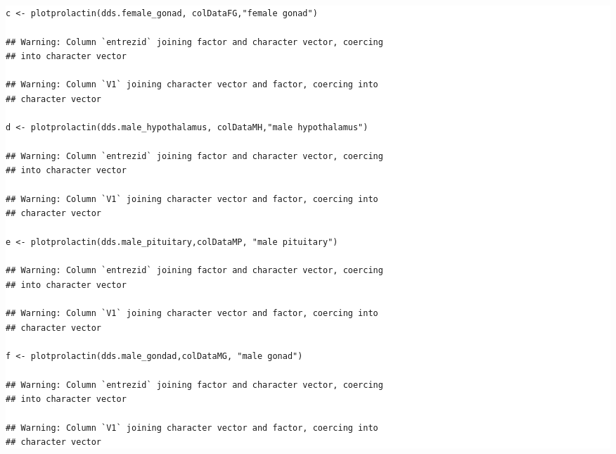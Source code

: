     c <- plotprolactin(dds.female_gonad, colDataFG,"female gonad")

    ## Warning: Column `entrezid` joining factor and character vector, coercing
    ## into character vector

    ## Warning: Column `V1` joining character vector and factor, coercing into
    ## character vector

    d <- plotprolactin(dds.male_hypothalamus, colDataMH,"male hypothalamus")

    ## Warning: Column `entrezid` joining factor and character vector, coercing
    ## into character vector

    ## Warning: Column `V1` joining character vector and factor, coercing into
    ## character vector

    e <- plotprolactin(dds.male_pituitary,colDataMP, "male pituitary")

    ## Warning: Column `entrezid` joining factor and character vector, coercing
    ## into character vector

    ## Warning: Column `V1` joining character vector and factor, coercing into
    ## character vector

    f <- plotprolactin(dds.male_gondad,colDataMG, "male gonad")

    ## Warning: Column `entrezid` joining factor and character vector, coercing
    ## into character vector

    ## Warning: Column `V1` joining character vector and factor, coercing into
    ## character vector
